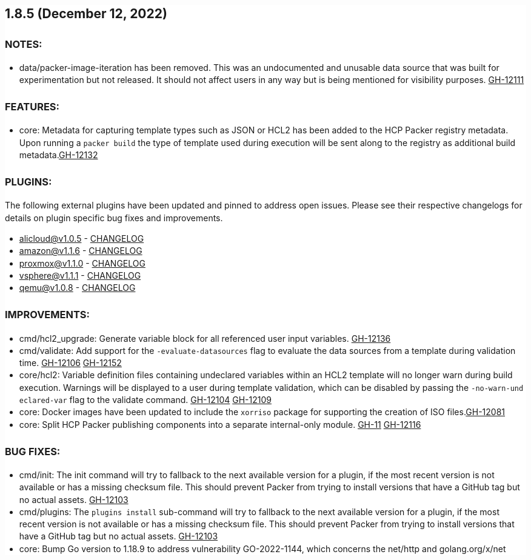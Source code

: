 ## 1.8.5 (December 12, 2022)

### NOTES:
* data/packer-image-iteration has been removed. This was an undocumented and
     unusable data source that was built for experimentation but not released. It
     should not affect users in any way but is being mentioned for visibility
     purposes.
     [GH-12111](https://github.com/hashicorp/packer/pull/12111)

### FEATURES:
* core: Metadata for capturing template types such as JSON or HCL2 has been added to the
     HCP Packer registry metadata. Upon running a `packer build` the type of
     template used during execution will be sent along to the registry as
     additional build metadata.[GH-12132](https://github.com/hashicorp/packer/pull/12132)

### PLUGINS:
The following external plugins have been updated and pinned to address open
    issues. Please see their respective changelogs for details on plugin
    specific bug fixes and improvements.

* alicloud@v1.0.5 - [CHANGELOG](https://github.com/hashicorp/packer-plugin-alicloud/releases/tag/v1.0.5)
* amazon@v1.1.6 - [CHANGELOG](https://github.com/hashicorp/packer-plugin-amazon/releases/tag/v1.1.6)
* proxmox@v1.1.0 - [CHANGELOG](https://github.com/hashicorp/packer-plugin-proxmox/releases/tag/v1.1.0)
* vsphere@v1.1.1 - [CHANGELOG](https://github.com/hashicorp/packer-plugin-vsphere/releases/tag/v1.1.1)
* qemu@v1.0.8 - [CHANGELOG](https://github.com/hashicorp/packer-plugin-qemu/releases/tag/v1.0.8)

### IMPROVEMENTS:
* cmd/hcl2_upgrade: Generate variable block for all referenced user input
     variables. [GH-12136](https://github.com/hashicorp/packer/pull/12136)
* cmd/validate: Add support for the `-evaluate-datasources` flag to evaluate
     the data sources from a template during validation time.
     [GH-12106](https://github.com/hashicorp/packer/pull/12106)
     [GH-12152](https://github.com/hashicorp/packer/pull/12152)
* core/hcl2: Variable definition files containing undeclared variables within
     an HCL2 template will no longer warn during build execution. Warnings will
     be displayed to a user during template validation, which can be disabled by
     passing the `-no-warn-undeclared-var` flag to the validate command.
     [GH-12104](https://github.com/hashicorp/packer/pull/12104)
     [GH-12109](https://github.com/hashicorp/packer/pull/12109)
* core: Docker images have been updated to include the `xorriso` package for
     supporting the creation of ISO files.[GH-12081](https://github.com/hashicorp/packer/pull/12081)
* core: Split HCP Packer publishing components into a separate internal-only
     module. [GH-11](https://github.com/hashicorp/packer/pull/11967)
     [GH-12116](https://github.com/hashicorp/packer/pull/12116)

### BUG FIXES:
* cmd/init: The init command will try to fallback to the next available version
     for a plugin, if the most recent version is not available or has a missing
     checksum file. This should prevent Packer from trying to install versions
     that have a GitHub tag but no actual assets.
     [GH-12103](https://github.com/hashicorp/packer/pull/12103)
* cmd/plugins: The `plugins install` sub-command will try to fallback to the
     next available version for a plugin, if the most recent version is not
     available or has a missing checksum file. This should prevent Packer from
     trying to install versions that have a GitHub tag but no actual assets.
     [GH-12103](https://github.com/hashicorp/packer/pull/12103)
* core: Bump Go version to 1.18.9 to address vulnerability GO-2022-1144, which
     concerns the net/http and golang.org/x/net